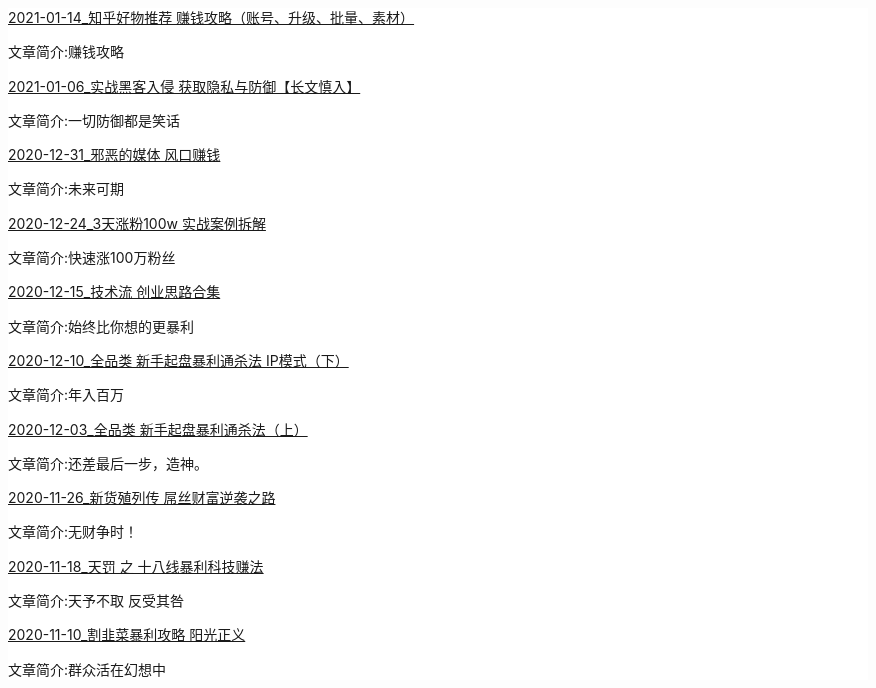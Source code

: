 [2021-01-14_知乎好物推荐 赚钱攻略（账号、升级、批量、素材）](http://mp.weixin.qq.com/s?__biz=MzAwNDkxOTQ1Mw==&amp;mid=2247485973&amp;idx=1&amp;sn=6ebc92c749f0d0e789c3a20d6e746196&amp;chksm=9b25d3e7ac525af1a74a130812d7ce92007bfd0060e200d1d41491957cc6878e3e2fbeab2ff6&amp;scene=27#wechat_redirect)

文章简介:赚钱攻略

[2021-01-06_实战黑客入侵 获取隐私与防御【长文慎入】](http://mp.weixin.qq.com/s?__biz=MzAwNDkxOTQ1Mw==&amp;mid=2247485947&amp;idx=1&amp;sn=9b4b92f4a0ac5a79ee947b07b0b99e84&amp;chksm=9b25d009ac52591f85cfa7af410bc68313a42edc6564e364deb02fdfdc43eeb6a42b323d0fcb&amp;scene=27#wechat_redirect)

文章简介:一切防御都是笑话

[2020-12-31_邪恶的媒体 风口赚钱](http://mp.weixin.qq.com/s?__biz=MzAwNDkxOTQ1Mw==&amp;mid=2247485908&amp;idx=1&amp;sn=20f18af4ea2a117a87ec6a648f62108b&amp;chksm=9b25d026ac52593064073dd79bf318393df55479470d1e45226e03063f37140222560fd5b379&amp;scene=27#wechat_redirect)

文章简介:未来可期

[2020-12-24_3天涨粉100w 实战案例拆解](http://mp.weixin.qq.com/s?__biz=MzAwNDkxOTQ1Mw==&amp;mid=2247485896&amp;idx=1&amp;sn=6204c66b4c7778b8a19d25518364af72&amp;chksm=9b25d03aac52592c3f839290fdef3d8d10e94063e9848f737b43a4b33859e6501555256771ca&amp;scene=27#wechat_redirect)

文章简介:快速涨100万粉丝

[2020-12-15_技术流 创业思路合集](http://mp.weixin.qq.com/s?__biz=MzAwNDkxOTQ1Mw==&amp;mid=2247485873&amp;idx=1&amp;sn=506b956aa3e2042349a2529697c5a46f&amp;chksm=9b25d043ac52595565d3b8caf1dccb9ae2b3f8df37ab8bafe2895a01fee948f8c85848832af8&amp;scene=27#wechat_redirect)

文章简介:始终比你想的更暴利

[2020-12-10_全品类 新手起盘暴利通杀法 IP模式（下）](http://mp.weixin.qq.com/s?__biz=MzAwNDkxOTQ1Mw==&amp;mid=2247485866&amp;idx=1&amp;sn=4e91038dc510fca4519b7166598f1478&amp;chksm=9b25d058ac52594e7d47978a65a4fa967ef11a5b7429d460cb4415abc4d693250e3c49b05135&amp;scene=27#wechat_redirect)

文章简介:年入百万

[2020-12-03_全品类 新手起盘暴利通杀法（上）](http://mp.weixin.qq.com/s?__biz=MzAwNDkxOTQ1Mw==&amp;mid=2247485854&amp;idx=1&amp;sn=e75a6283d3d790343200f9b5e5b8e8bb&amp;chksm=9b25d06cac52597add95ebf14b688f64a94e36c8c297902e5fbe88252c129d534c2960c5b08a&amp;scene=27#wechat_redirect)

文章简介:还差最后一步，造神。

[2020-11-26_新货殖列传 屌丝财富逆袭之路](http://mp.weixin.qq.com/s?__biz=MzAwNDkxOTQ1Mw==&amp;mid=2247485842&amp;idx=1&amp;sn=2e35cc396b87f310c9ebb1ffc5a1f168&amp;chksm=9b25d060ac525976be701a2691954809601f03a655b2c0dafb957d1ed828aa889578271cc274&amp;scene=27#wechat_redirect)

文章简介:无财争时！

[2020-11-18_天罚 之 十八线暴利科技赚法](http://mp.weixin.qq.com/s?__biz=MzAwNDkxOTQ1Mw==&amp;mid=2247485835&amp;idx=1&amp;sn=f60e0822e9c12c13bb393815b80beda6&amp;chksm=9b25d079ac52596f9f2f57e6d940cd2a7731f38fc49f85daf6693a5af1d44a06502e934d7998&amp;scene=27#wechat_redirect)

文章简介:天予不取 反受其咎

[2020-11-10_割韭菜暴利攻略 阳光正义](http://mp.weixin.qq.com/s?__biz=MzAwNDkxOTQ1Mw==&amp;mid=2247485822&amp;idx=1&amp;sn=cfa5b185ba46a70515611e9e663c0fa0&amp;chksm=9b25d08cac52599a55f5c193d98bfc4633784000e65f09e56d005936801d2653fd66f52613d8&amp;scene=27#wechat_redirect)

文章简介:群众活在幻想中
